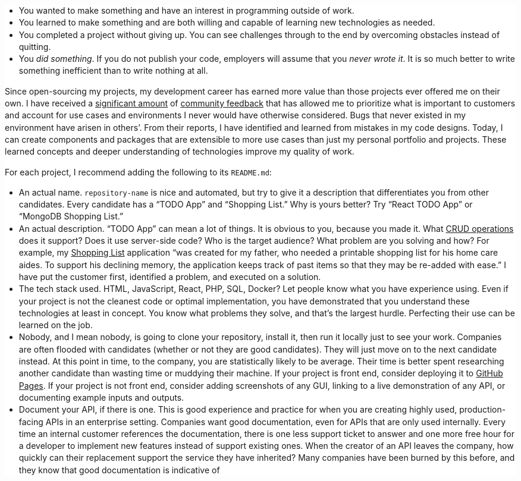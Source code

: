 - You wanted to make something and have an interest in programming outside of
  work.
- You learned to make something and are both willing and capable of learning
  new technologies as needed.
- You completed a project without giving up. You can see challenges through to
  the end by overcoming obstacles instead of quitting.
- You _did something_. If you do not publish your code, employers will assume
  that you _never wrote it_. It is so much better to write something
  inefficient than to write nothing at all.

Since open-sourcing my projects, my development career has earned more value
than those projects ever offered me on their own. I have received a
[significant amount](https://github.com/CharlesStover/reactn/issues?q=is%3Aissue+is%3Aclosed)
of
[community feedback](https://github.com/CharlesStover/use-react-router/issues?q=is%3Aissue+is%3Aclosed)
that has allowed me to prioritize what is important to customers and account
for use cases and environments I never would have otherwise considered. Bugs
that never existed in my environment have arisen in others’. From their
reports, I have identified and learned from mistakes in my code designs. Today,
I can create components and packages that are extensible to more use cases than
just my personal portfolio and projects. These learned concepts and deeper
understanding of technologies improve my quality of work.

For each project, I recommend adding the following to its `README.md`:

- An actual name. `repository-name` is nice and automated, but try to give it a
  description that differentiates you from other candidates. Every candidate
  has a “TODO App” and “Shopping List.” Why is yours better? Try “React TODO
  App” or “MongoDB Shopping List.”
- An actual description. “TODO App” can mean a lot of things. It is obvious to
  you, because you made it. What
  [CRUD operations](https://en.wikipedia.org/wiki/Create,_read,_update_and_delete)
  does it support? Does it use server-side code? Who is the target audience?
  What problem are you solving and how? For example, my
  [Shopping List](https://github.com/CharlesStover/shopping-list) application
  “was created for my father, who needed a printable shopping list for his home
  care aides. To support his declining memory, the application keeps track of
  past items so that they may be re-added with ease.” I have put the customer
  first, identified a problem, and executed on a solution.
- The tech stack used. HTML, JavaScript, React, PHP, SQL, Docker? Let people
  know what you have experience using. Even if your project is not the cleanest
  code or optimal implementation, you have demonstrated that you understand
  these technologies at least in concept. You know what problems they solve,
  and that’s the largest hurdle. Perfecting their use can be learned on the
  job.
- Nobody, and I mean nobody, is going to clone your repository, install it,
  then run it locally just to see your work. Companies are often flooded with
  candidates (whether or not they are good candidates). They will just move on
  to the next candidate instead. At this point in time, to the company, you are
  statistically likely to be average. Their time is better spent researching
  another candidate than wasting time or muddying their machine. If your
  project is front end, consider deploying it to
  [GitHub Pages](https://pages.github.com/). If your project is not front end,
  consider adding screenshots of any GUI, linking to a live demonstration of
  any API, or documenting example inputs and outputs.
- Document your API, if there is one. This is good experience and practice for
  when you are creating highly used, production-facing APIs in an enterprise
  setting. Companies want good documentation, even for APIs that are only used
  internally. Every time an internal customer references the documentation,
  there is one less support ticket to answer and one more free hour for a
  developer to implement new features instead of support existing ones. When
  the creator of an API leaves the company, how quickly can their replacement
  support the service they have inherited? Many companies have been burned by
  this before, and they know that good documentation is indicative of
